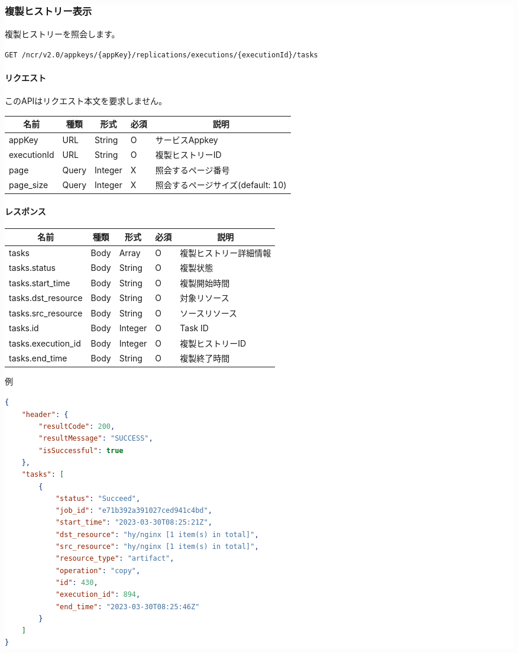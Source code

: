 ### 複製ヒストリー表示

複製ヒストリーを照会します。

```
GET /ncr/v2.0/appkeys/{appKey}/replications/executions/{executionId}/tasks
```

#### リクエスト

このAPIはリクエスト本文を要求しません。

| 名前 | 種類 | 形式 | 必須 | 説明 |
| --- | --- | --- | --- | --- |
| appKey | URL | String | O | サービスAppkey |
| executionId | URL | String | O | 複製ヒストリーID |
| page | Query | Integer | X | 照会するページ番号 |
| page\_size | Query | Integer | X | 照会するページサイズ(default: 10) |

#### レスポンス

| 名前 | 種類 | 形式 | 必須 | 説明 |
| --- | --- | --- | --- | --- |
| tasks | Body | Array | O | 複製ヒストリー詳細情報 |
| tasks.status | Body | String | O | 複製状態 |
| tasks.start\_time | Body | String | O | 複製開始時間 |
| tasks.dst\_resource | Body | String | O | 対象リソース |
| tasks.src\_resource | Body | String | O | ソースリソース |
| tasks.id | Body | Integer | O | Task ID |
| tasks.execution\_id | Body | Integer | O | 複製ヒストリーID |
| tasks.end\_time | Body | String | O | 複製終了時間 |

例

```json
{
    "header": {
        "resultCode": 200,
        "resultMessage": "SUCCESS",
        "isSuccessful": true
    },
    "tasks": [
        {
            "status": "Succeed",
            "job_id": "e71b392a391027ced941c4bd",
            "start_time": "2023-03-30T08:25:21Z",
            "dst_resource": "hy/nginx [1 item(s) in total]",
            "src_resource": "hy/nginx [1 item(s) in total]",
            "resource_type": "artifact",
            "operation": "copy",
            "id": 430,
            "execution_id": 894,
            "end_time": "2023-03-30T08:25:46Z"
        }
    ]
}
```
